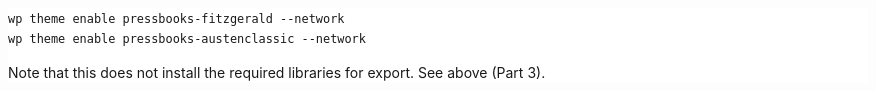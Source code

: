     wp theme enable pressbooks-fitzgerald --network
    wp theme enable pressbooks-austenclassic --network    
    

Note that this does not install the required libraries for export. See above (Part 3).

 [pressbooks]: https://pressbooks.org/download/pressbooks/
 [mcluhan]: https://pressbooks.org/download/mcluhan/
 [aldine]: https://pressbooks.org/download/aldine/
 [book-themes]: https://github.com/search?q=topic:book-theme%20org:pressbooks&amp;type=Repositories
 [php]: https://secure.php.net/supported-versions.php
 [wp-install]: http://codex.wordpress.org/Installing_WordPress
 [create-a-network]: http://codex.wordpress.org/Create_A_Network
 [8]: https://pressbooks.com
 [9]: http://pressbooks.com/prince
 [10]: https://wordpress.org/plugins/pressbooks-mpdf
 [11]: http://codex.wordpress.org/Changing_File_Permissions
 [12]: http://www.amazon.com/gp/feature.html?docId=1000765211
 [13]: https://github.com/idpf/epubcheck
 [14]: http://xmlsoft.org/xmllint.html
 [15]: https://sourceforge.net/projects/saxon/files/Saxon-HE/
 [16]: https://wp-cli.org/
